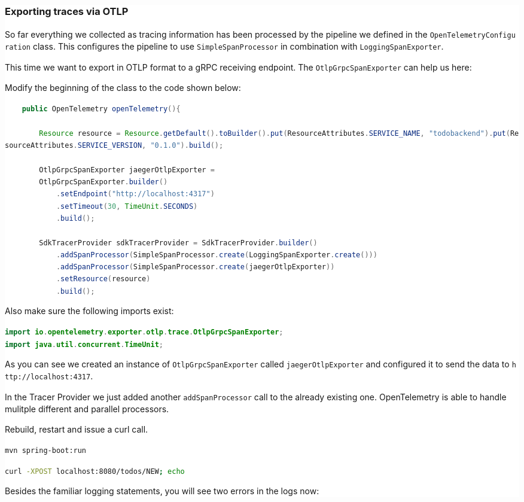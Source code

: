 
### Exporting traces via OTLP

So far everything we collected as tracing information has been processed by the pipeline we defined in the `OpenTelemetryConfiguration` class.
This configures the pipeline to use `SimpleSpanProcessor` in combination with `LoggingSpanExporter`.

This time we want to export in OTLP format to a gRPC receiving endpoint. The `OtlpGrpcSpanExporter` can help us here:

Modify the beginning of the class to the code shown below:

```java { title="OpenTelemetryConfiguration.java" }
	public OpenTelemetry openTelemetry(){

		Resource resource = Resource.getDefault().toBuilder().put(ResourceAttributes.SERVICE_NAME, "todobackend").put(ResourceAttributes.SERVICE_VERSION, "0.1.0").build();

		OtlpGrpcSpanExporter jaegerOtlpExporter =
        OtlpGrpcSpanExporter.builder()
            .setEndpoint("http://localhost:4317")
            .setTimeout(30, TimeUnit.SECONDS)
            .build();

		SdkTracerProvider sdkTracerProvider = SdkTracerProvider.builder()
			.addSpanProcessor(SimpleSpanProcessor.create(LoggingSpanExporter.create()))
			.addSpanProcessor(SimpleSpanProcessor.create(jaegerOtlpExporter))
			.setResource(resource)
			.build();	
```

Also make sure the following imports exist:

```java { title="OpenTelemetryConfiguration.java" }
import io.opentelemetry.exporter.otlp.trace.OtlpGrpcSpanExporter;
import java.util.concurrent.TimeUnit;
```



As you can see we created an instance of `OtlpGrpcSpanExporter` called `jaegerOtlpExporter` and configured it to send the data to `http://localhost:4317`.

In the Tracer Provider we just added another `addSpanProcessor` call to the already existing one. OpenTelemetry is able to handle mulitple different and parallel processors.

Rebuild, restart and issue a curl call. 

```sh
mvn spring-boot:run    
```

```bash
curl -XPOST localhost:8080/todos/NEW; echo
```

Besides the familiar logging statements, you will see two errors in the logs now:
